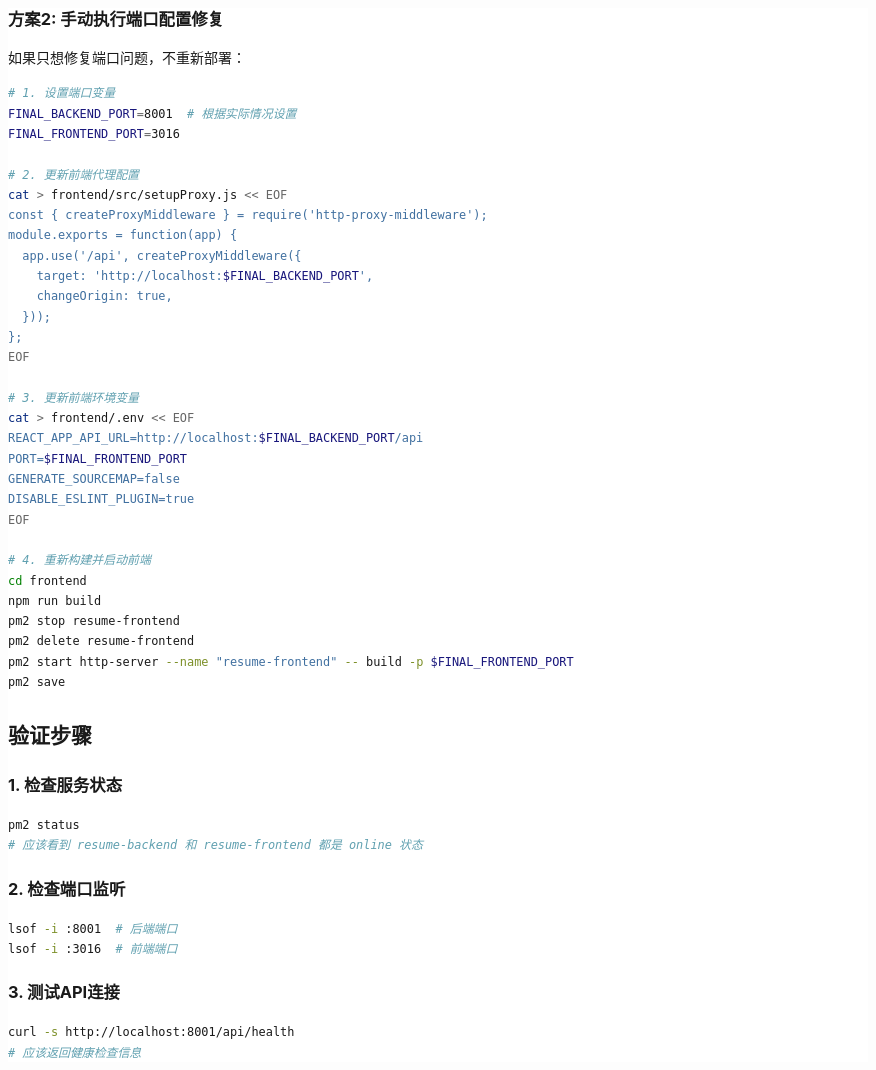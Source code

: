 ### 方案2: 手动执行端口配置修复

如果只想修复端口问题，不重新部署：

```bash
# 1. 设置端口变量
FINAL_BACKEND_PORT=8001  # 根据实际情况设置
FINAL_FRONTEND_PORT=3016

# 2. 更新前端代理配置
cat > frontend/src/setupProxy.js << EOF
const { createProxyMiddleware } = require('http-proxy-middleware');
module.exports = function(app) {
  app.use('/api', createProxyMiddleware({
    target: 'http://localhost:$FINAL_BACKEND_PORT',
    changeOrigin: true,
  }));
};
EOF

# 3. 更新前端环境变量
cat > frontend/.env << EOF
REACT_APP_API_URL=http://localhost:$FINAL_BACKEND_PORT/api
PORT=$FINAL_FRONTEND_PORT
GENERATE_SOURCEMAP=false
DISABLE_ESLINT_PLUGIN=true
EOF

# 4. 重新构建并启动前端
cd frontend
npm run build
pm2 stop resume-frontend
pm2 delete resume-frontend
pm2 start http-server --name "resume-frontend" -- build -p $FINAL_FRONTEND_PORT
pm2 save
```

## 验证步骤

### 1. 检查服务状态
```bash
pm2 status
# 应该看到 resume-backend 和 resume-frontend 都是 online 状态
```

### 2. 检查端口监听
```bash
lsof -i :8001  # 后端端口
lsof -i :3016  # 前端端口
```

### 3. 测试API连接
```bash
curl -s http://localhost:8001/api/health
# 应该返回健康检查信息
```
